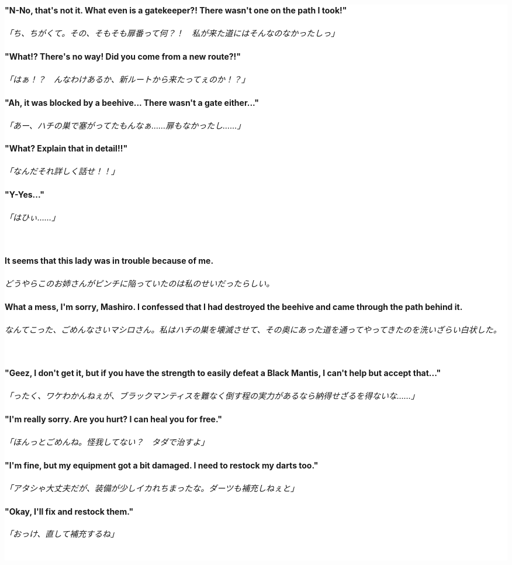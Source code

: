 #### "N-No, that's not it. What even is a gatekeeper?! There wasn't one on the path I took!"

*「ち、ちがくて。その、そもそも扉番って何？！　私が来た道にはそんなのなかったしっ」*

#### "What!? There's no way! Did you come from a new route?!"

*「はぁ！？　んなわけあるか、新ルートから来たってぇのか！？」*

#### "Ah, it was blocked by a beehive... There wasn't a gate either..."

*「あー、ハチの巣で塞がってたもんなぁ……扉もなかったし……」*

#### "What? Explain that in detail!!"

*「なんだそれ詳しく話せ！！」*

#### "Y-Yes..."

*「はひぃ……」*

&nbsp;

#### It seems that this lady was in trouble because of me.

*どうやらこのお姉さんがピンチに陥っていたのは私のせいだったらしい。*

#### What a mess, I'm sorry, Mashiro. I confessed that I had destroyed the beehive and came through the path behind it.

*なんてこった、ごめんなさいマシロさん。私はハチの巣を壊滅させて、その奥にあった道を通ってやってきたのを洗いざらい白状した。*

&nbsp;

#### "Geez, I don't get it, but if you have the strength to easily defeat a Black Mantis, I can't help but accept that..."

*「ったく、ワケわかんねぇが、ブラックマンティスを難なく倒す程の実力があるなら納得せざるを得ないな……」*

#### "I'm really sorry. Are you hurt? I can heal you for free."

*「ほんっとごめんね。怪我してない？　タダで治すよ」*

#### "I'm fine, but my equipment got a bit damaged. I need to restock my darts too."

*「アタシゃ大丈夫だが、装備が少しイカれちまったな。ダーツも補充しねぇと」*

#### "Okay, I'll fix and restock them."

*「おっけ、直して補充するね」*

&nbsp;
